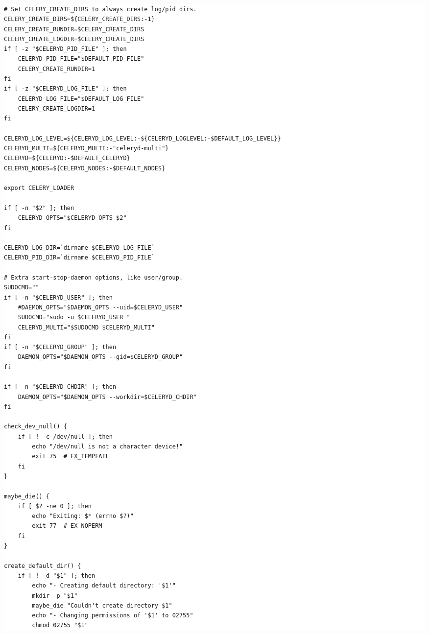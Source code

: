 ```
# Set CELERY_CREATE_DIRS to always create log/pid dirs.
CELERY_CREATE_DIRS=${CELERY_CREATE_DIRS:-1}
CELERY_CREATE_RUNDIR=$CELERY_CREATE_DIRS
CELERY_CREATE_LOGDIR=$CELERY_CREATE_DIRS
if [ -z "$CELERYD_PID_FILE" ]; then
    CELERYD_PID_FILE="$DEFAULT_PID_FILE"
    CELERY_CREATE_RUNDIR=1
fi
if [ -z "$CELERYD_LOG_FILE" ]; then
    CELERYD_LOG_FILE="$DEFAULT_LOG_FILE"
    CELERY_CREATE_LOGDIR=1
fi

CELERYD_LOG_LEVEL=${CELERYD_LOG_LEVEL:-${CELERYD_LOGLEVEL:-$DEFAULT_LOG_LEVEL}}
CELERYD_MULTI=${CELERYD_MULTI:-"celeryd-multi"}
CELERYD=${CELERYD:-$DEFAULT_CELERYD}
CELERYD_NODES=${CELERYD_NODES:-$DEFAULT_NODES}

export CELERY_LOADER

if [ -n "$2" ]; then
    CELERYD_OPTS="$CELERYD_OPTS $2"
fi

CELERYD_LOG_DIR=`dirname $CELERYD_LOG_FILE`
CELERYD_PID_DIR=`dirname $CELERYD_PID_FILE`

# Extra start-stop-daemon options, like user/group.
SUDOCMD=""
if [ -n "$CELERYD_USER" ]; then
    #DAEMON_OPTS="$DAEMON_OPTS --uid=$CELERYD_USER"
    SUDOCMD="sudo -u $CELERYD_USER "
    CELERYD_MULTI="$SUDOCMD $CELERYD_MULTI"
fi
if [ -n "$CELERYD_GROUP" ]; then
    DAEMON_OPTS="$DAEMON_OPTS --gid=$CELERYD_GROUP"
fi

if [ -n "$CELERYD_CHDIR" ]; then
    DAEMON_OPTS="$DAEMON_OPTS --workdir=$CELERYD_CHDIR"
fi

check_dev_null() {
    if [ ! -c /dev/null ]; then
        echo "/dev/null is not a character device!"
        exit 75  # EX_TEMPFAIL
    fi
}

maybe_die() {
    if [ $? -ne 0 ]; then
        echo "Exiting: $* (errno $?)"
        exit 77  # EX_NOPERM
    fi
}

create_default_dir() {
    if [ ! -d "$1" ]; then
        echo "- Creating default directory: '$1'"
        mkdir -p "$1"
        maybe_die "Couldn't create directory $1"
        echo "- Changing permissions of '$1' to 02755"
        chmod 02755 "$1"
```
